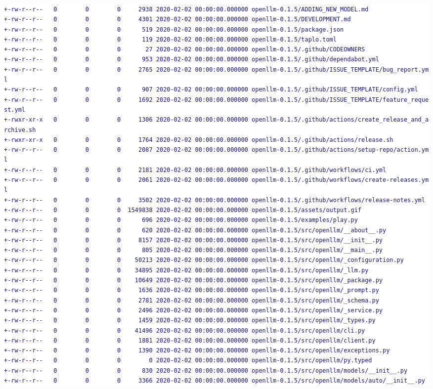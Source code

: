 ```diff
+-rw-r--r--   0        0        0     2938 2020-02-02 00:00:00.000000 openllm-0.1.5/ADDING_NEW_MODEL.md
+-rw-r--r--   0        0        0     4301 2020-02-02 00:00:00.000000 openllm-0.1.5/DEVELOPMENT.md
+-rw-r--r--   0        0        0      519 2020-02-02 00:00:00.000000 openllm-0.1.5/package.json
+-rw-r--r--   0        0        0      119 2020-02-02 00:00:00.000000 openllm-0.1.5/taplo.toml
+-rw-r--r--   0        0        0       27 2020-02-02 00:00:00.000000 openllm-0.1.5/.github/CODEOWNERS
+-rw-r--r--   0        0        0      953 2020-02-02 00:00:00.000000 openllm-0.1.5/.github/dependabot.yml
+-rw-r--r--   0        0        0     2765 2020-02-02 00:00:00.000000 openllm-0.1.5/.github/ISSUE_TEMPLATE/bug_report.yml
+-rw-r--r--   0        0        0      907 2020-02-02 00:00:00.000000 openllm-0.1.5/.github/ISSUE_TEMPLATE/config.yml
+-rw-r--r--   0        0        0     1692 2020-02-02 00:00:00.000000 openllm-0.1.5/.github/ISSUE_TEMPLATE/feature_request.yml
+-rwxr-xr-x   0        0        0     1306 2020-02-02 00:00:00.000000 openllm-0.1.5/.github/actions/create_release_and_archive.sh
+-rwxr-xr-x   0        0        0     1764 2020-02-02 00:00:00.000000 openllm-0.1.5/.github/actions/release.sh
+-rw-r--r--   0        0        0     2087 2020-02-02 00:00:00.000000 openllm-0.1.5/.github/actions/setup-repo/action.yml
+-rw-r--r--   0        0        0     2181 2020-02-02 00:00:00.000000 openllm-0.1.5/.github/workflows/ci.yml
+-rw-r--r--   0        0        0     2061 2020-02-02 00:00:00.000000 openllm-0.1.5/.github/workflows/create-releases.yml
+-rw-r--r--   0        0        0     3502 2020-02-02 00:00:00.000000 openllm-0.1.5/.github/workflows/release-notes.yml
+-rw-r--r--   0        0        0  1549838 2020-02-02 00:00:00.000000 openllm-0.1.5/assets/output.gif
+-rw-r--r--   0        0        0      696 2020-02-02 00:00:00.000000 openllm-0.1.5/examples/play.py
+-rw-r--r--   0        0        0      620 2020-02-02 00:00:00.000000 openllm-0.1.5/src/openllm/__about__.py
+-rw-r--r--   0        0        0     8157 2020-02-02 00:00:00.000000 openllm-0.1.5/src/openllm/__init__.py
+-rw-r--r--   0        0        0      805 2020-02-02 00:00:00.000000 openllm-0.1.5/src/openllm/__main__.py
+-rw-r--r--   0        0        0    50213 2020-02-02 00:00:00.000000 openllm-0.1.5/src/openllm/_configuration.py
+-rw-r--r--   0        0        0    34895 2020-02-02 00:00:00.000000 openllm-0.1.5/src/openllm/_llm.py
+-rw-r--r--   0        0        0    10649 2020-02-02 00:00:00.000000 openllm-0.1.5/src/openllm/_package.py
+-rw-r--r--   0        0        0     1636 2020-02-02 00:00:00.000000 openllm-0.1.5/src/openllm/_prompt.py
+-rw-r--r--   0        0        0     2781 2020-02-02 00:00:00.000000 openllm-0.1.5/src/openllm/_schema.py
+-rw-r--r--   0        0        0     2496 2020-02-02 00:00:00.000000 openllm-0.1.5/src/openllm/_service.py
+-rw-r--r--   0        0        0     1459 2020-02-02 00:00:00.000000 openllm-0.1.5/src/openllm/_types.py
+-rw-r--r--   0        0        0    41496 2020-02-02 00:00:00.000000 openllm-0.1.5/src/openllm/cli.py
+-rw-r--r--   0        0        0     1881 2020-02-02 00:00:00.000000 openllm-0.1.5/src/openllm/client.py
+-rw-r--r--   0        0        0     1390 2020-02-02 00:00:00.000000 openllm-0.1.5/src/openllm/exceptions.py
+-rw-r--r--   0        0        0        0 2020-02-02 00:00:00.000000 openllm-0.1.5/src/openllm/py.typed
+-rw-r--r--   0        0        0      830 2020-02-02 00:00:00.000000 openllm-0.1.5/src/openllm/models/__init__.py
+-rw-r--r--   0        0        0     3366 2020-02-02 00:00:00.000000 openllm-0.1.5/src/openllm/models/auto/__init__.py
```